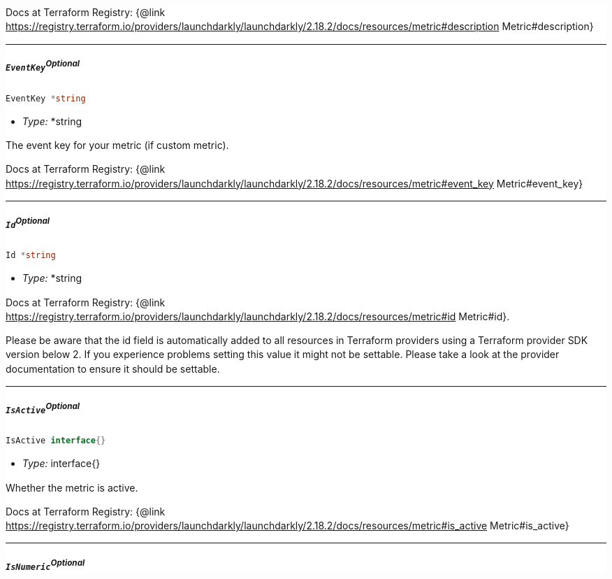 Docs at Terraform Registry: {@link https://registry.terraform.io/providers/launchdarkly/launchdarkly/2.18.2/docs/resources/metric#description Metric#description}

---

##### `EventKey`<sup>Optional</sup> <a name="EventKey" id="@cdktf/provider-launchdarkly.metric.MetricConfig.property.eventKey"></a>

```go
EventKey *string
```

- *Type:* *string

The event key for your metric (if custom metric).

Docs at Terraform Registry: {@link https://registry.terraform.io/providers/launchdarkly/launchdarkly/2.18.2/docs/resources/metric#event_key Metric#event_key}

---

##### `Id`<sup>Optional</sup> <a name="Id" id="@cdktf/provider-launchdarkly.metric.MetricConfig.property.id"></a>

```go
Id *string
```

- *Type:* *string

Docs at Terraform Registry: {@link https://registry.terraform.io/providers/launchdarkly/launchdarkly/2.18.2/docs/resources/metric#id Metric#id}.

Please be aware that the id field is automatically added to all resources in Terraform providers using a Terraform provider SDK version below 2.
If you experience problems setting this value it might not be settable. Please take a look at the provider documentation to ensure it should be settable.

---

##### `IsActive`<sup>Optional</sup> <a name="IsActive" id="@cdktf/provider-launchdarkly.metric.MetricConfig.property.isActive"></a>

```go
IsActive interface{}
```

- *Type:* interface{}

Whether the metric is active.

Docs at Terraform Registry: {@link https://registry.terraform.io/providers/launchdarkly/launchdarkly/2.18.2/docs/resources/metric#is_active Metric#is_active}

---

##### `IsNumeric`<sup>Optional</sup> <a name="IsNumeric" id="@cdktf/provider-launchdarkly.metric.MetricConfig.property.isNumeric"></a>
